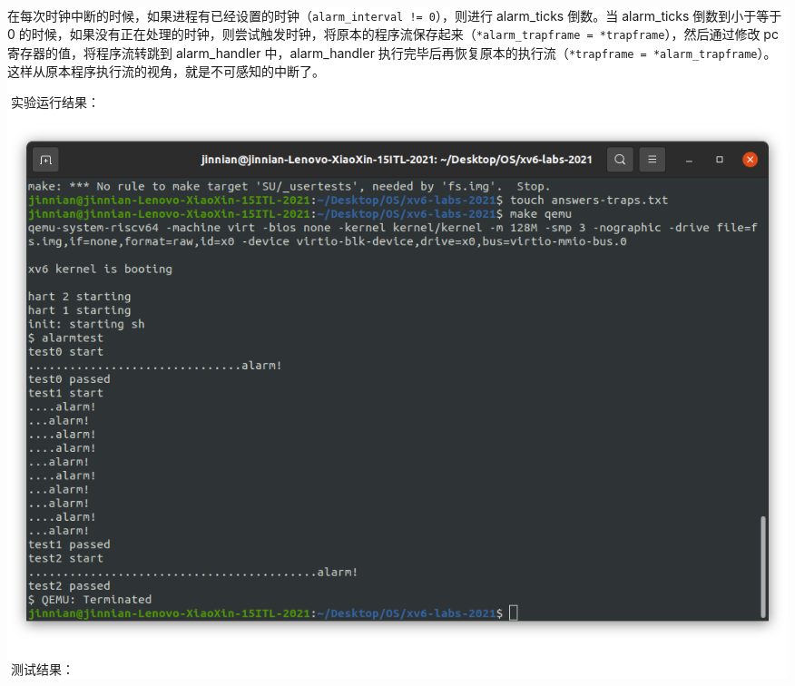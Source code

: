   在每次时钟中断的时候，如果进程有已经设置的时钟（`alarm_interval != 0`），则进行 alarm_ticks 倒数。当 alarm_ticks 倒数到小于等于 0 的时候，如果没有正在处理的时钟，则尝试触发时钟，将原本的程序流保存起来（`*alarm_trapframe = *trapframe`），然后通过修改 pc 寄存器的值，将程序流转跳到 alarm_handler 中，alarm_handler 执行完毕后再恢复原本的执行流（`*trapframe = *alarm_trapframe`）。这样从原本程序执行流的视角，就是不可感知的中断了。

  ​	实验运行结果：

  ![alarm](Images/exp4/alarmtest.png)
  
  ​	测试结果：
  